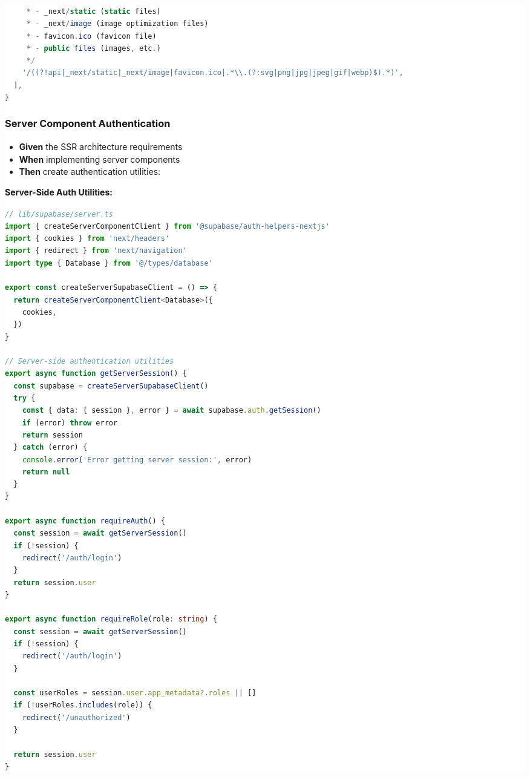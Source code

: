 ```typescript
     * - _next/static (static files)
     * - _next/image (image optimization files)
     * - favicon.ico (favicon file)
     * - public files (images, etc.)
     */
    '/((?!api|_next/static|_next/image|favicon.ico|.*\\.(?:svg|png|jpg|jpeg|gif|webp)$).*)',
  ],
}
```

### Server Component Authentication
- **Given** the SSR architecture requirements
- **When** implementing server components
- **Then** create authentication utilities:

**Server-Side Auth Utilities:**
```typescript
// lib/supabase/server.ts
import { createServerComponentClient } from '@supabase/auth-helpers-nextjs'
import { cookies } from 'next/headers'
import { redirect } from 'next/navigation'
import type { Database } from '@/types/database'

export const createServerSupabaseClient = () => {
  return createServerComponentClient<Database>({
    cookies,
  })
}

// Server-side authentication utilities
export async function getServerSession() {
  const supabase = createServerSupabaseClient()
  try {
    const { data: { session }, error } = await supabase.auth.getSession()
    if (error) throw error
    return session
  } catch (error) {
    console.error('Error getting server session:', error)
    return null
  }
}

export async function requireAuth() {
  const session = await getServerSession()
  if (!session) {
    redirect('/auth/login')
  }
  return session.user
}

export async function requireRole(role: string) {
  const session = await getServerSession()
  if (!session) {
    redirect('/auth/login')
  }
  
  const userRoles = session.user.app_metadata?.roles || []
  if (!userRoles.includes(role)) {
    redirect('/unauthorized')
  }
  
  return session.user
}
```